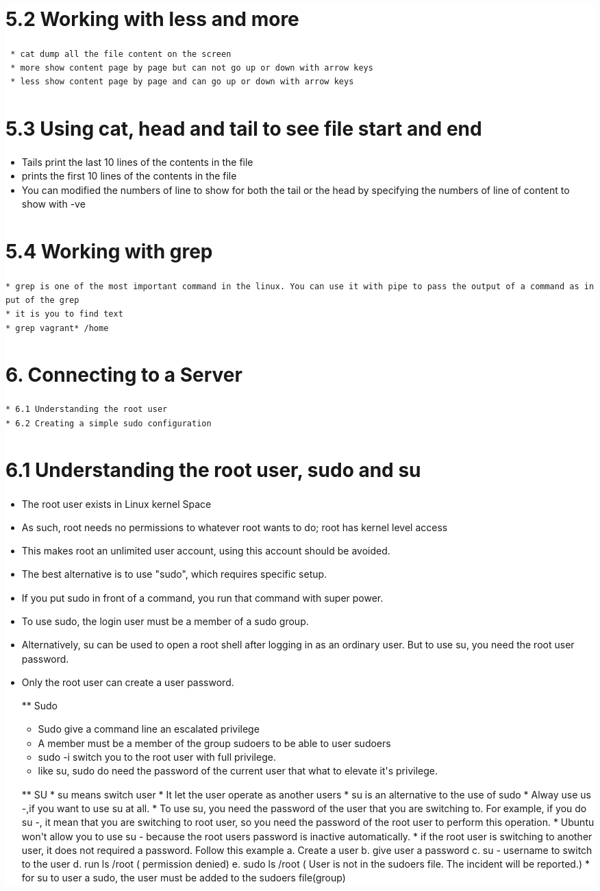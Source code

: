 # 5.2 Working with less and more
     * cat dump all the file content on the screen
     * more show content page by page but can not go up or down with arrow keys
     * less show content page by page and can go up or down with arrow keys

# 5.3 Using cat, head and tail to see file start and end
   * Tails print the last 10 lines of the contents in the file
   * prints the first 10 lines of the contents in the file
   * You can modified the numbers of line to show for both the tail or the head by specifying the numbers  of line of content to show with -ve

# 5.4 Working with grep

    * grep is one of the most important command in the linux. You can use it with pipe to pass the output of a command as input of the grep
    * it is you to find text
    * grep vagrant* /home


# 6. Connecting to a Server
    * 6.1 Understanding the root user
    * 6.2 Creating a simple sudo configuration

# 6.1 Understanding the root user, sudo and su
 
 * The root user exists in Linux kernel Space
 * As such, root needs no permissions to whatever root wants to do; root has kernel level access
 * This makes root an unlimited user account, using this account should be avoided.
 * The best alternative is to use "sudo", which requires specific setup.
 * If you put sudo in front of a command, you run that command with super power.
 * To use sudo, the login user must be a member of a sudo group. 
 * Alternatively, su can be used to open a root shell after logging in as an ordinary user. But to use su, you need the root user password.
 * Only the root user can create a user password.


    ** Sudo 
     * Sudo give a command line an escalated privilege
     * A member must be a member of the group sudoers to be able to user sudoers
     * sudo -i switch you to the root user with full privilege.
     * like su, sudo do need the password of the current user that what to elevate it's privilege.

    ** SU
       * su means switch user
       * It let the user operate as another users
       * su is an alternative to the use of sudo
       * Alway use us -,if you want to use su at all.
       * To use su, you need the password of the user that you are switching to. For example, if you do su -, it mean that you are switching to root user, so you need the password of the root user to perform this operation.
       * Ubuntu won't allow you to use su - because the root users password is inactive automatically.
       * if the root user is switching  to another user, it does not required a password.
          Follow this example 
            a. Create a user
            b. give user a password
            c. su - username to switch to the user
            d. run ls /root ( permission denied)
            e. sudo ls /root ( User is not in the sudoers file. The incident will be reported.)
        * for su to user a sudo, the user must be added to the sudoers file(group)
